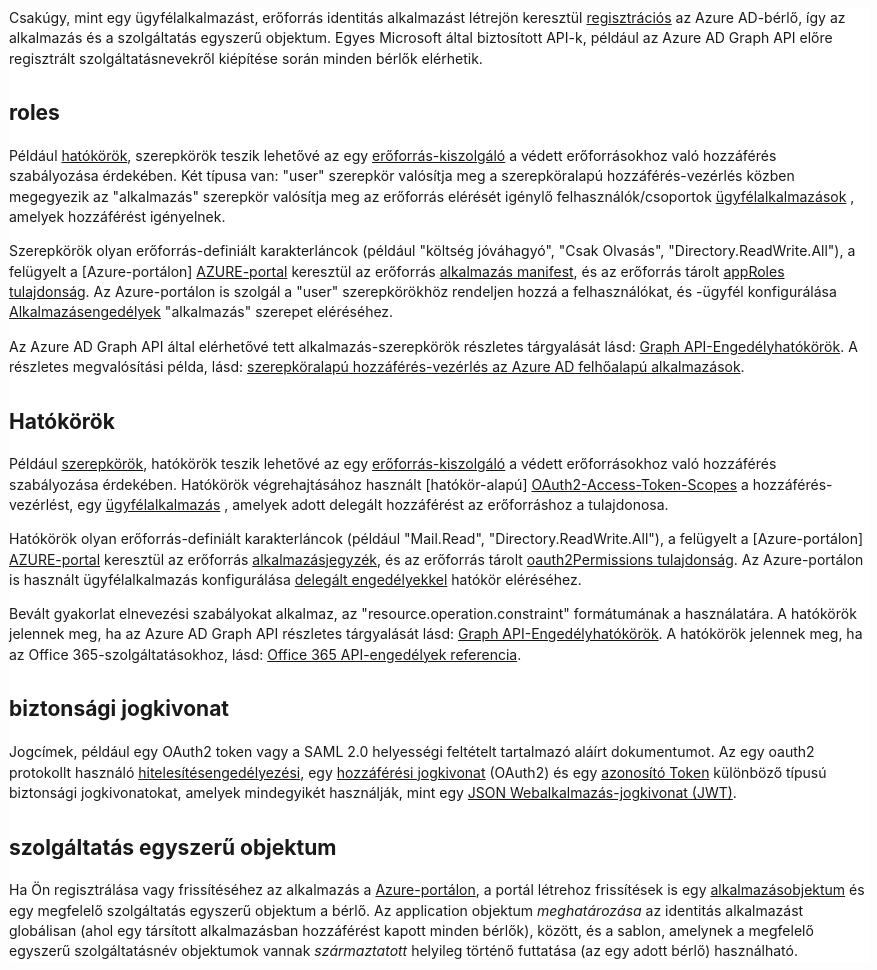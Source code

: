 Csakúgy, mint egy ügyfélalkalmazást, erőforrás identitás alkalmazást létrejön keresztül [regisztrációs](#application-registration) az Azure AD-bérlő, így az alkalmazás és a szolgáltatás egyszerű objektum. Egyes Microsoft által biztosított API-k, például az Azure AD Graph API előre regisztrált szolgáltatásnevekről kiépítése során minden bérlők elérhetik.

## <a name="roles"></a>roles
Például [hatókörök](#scopes), szerepkörök teszik lehetővé az egy [erőforrás-kiszolgáló](#resource-server) a védett erőforrásokhoz való hozzáférés szabályozása érdekében. Két típusa van: "user" szerepkör valósítja meg a szerepköralapú hozzáférés-vezérlés közben megegyezik az "alkalmazás" szerepkör valósítja meg az erőforrás elérését igénylő felhasználók/csoportok [ügyfélalkalmazások](#client-application) , amelyek hozzáférést igényelnek.

Szerepkörök olyan erőforrás-definiált karakterláncok (például "költség jóváhagyó", "Csak Olvasás", "Directory.ReadWrite.All"), a felügyelt a [Azure-portálon] [ AZURE-portal] keresztül az erőforrás [alkalmazás manifest](#application-manifest), és az erőforrás tárolt [appRoles tulajdonság][AAD-Graph-Sp-Entity]. Az Azure-portálon is szolgál a "user" szerepkörökhöz rendeljen hozzá a felhasználókat, és -ügyfél konfigurálása [Alkalmazásengedélyek](#permissions) "alkalmazás" szerepet eléréséhez.

Az Azure AD Graph API által elérhetővé tett alkalmazás-szerepkörök részletes tárgyalását lásd: [Graph API-Engedélyhatókörök][AAD-Graph-Perm-Scopes]. A részletes megvalósítási példa, lásd: [szerepköralapú hozzáférés-vezérlés az Azure AD felhőalapú alkalmazások][Duyshant-Role-Blog].

## <a name="scopes"></a>Hatókörök
Például [szerepkörök](#roles), hatókörök teszik lehetővé az egy [erőforrás-kiszolgáló](#resource-server) a védett erőforrásokhoz való hozzáférés szabályozása érdekében. Hatókörök végrehajtásához használt [hatókör-alapú] [ OAuth2-Access-Token-Scopes] a hozzáférés-vezérlést, egy [ügyfélalkalmazás](#client-application) , amelyek adott delegált hozzáférést az erőforráshoz a tulajdonosa.

Hatókörök olyan erőforrás-definiált karakterláncok (például "Mail.Read", "Directory.ReadWrite.All"), a felügyelt a [Azure-portálon] [ AZURE-portal] keresztül az erőforrás [alkalmazásjegyzék](#application-manifest), és az erőforrás tárolt [oauth2Permissions tulajdonság][AAD-Graph-Sp-Entity]. Az Azure-portálon is használt ügyfélalkalmazás konfigurálása [delegált engedélyekkel](#permissions) hatókör eléréséhez.

Bevált gyakorlat elnevezési szabályokat alkalmaz, az "resource.operation.constraint" formátumának a használatára. A hatókörök jelennek meg, ha az Azure AD Graph API részletes tárgyalását lásd: [Graph API-Engedélyhatókörök][AAD-Graph-Perm-Scopes]. A hatókörök jelennek meg, ha az Office 365-szolgáltatásokhoz, lásd: [Office 365 API-engedélyek referencia][O365-Perm-Ref].

## <a name="security-token"></a>biztonsági jogkivonat
Jogcímek, például egy OAuth2 token vagy a SAML 2.0 helyességi feltételt tartalmazó aláírt dokumentumot. Az egy oauth2 protokollt használó [hitelesítésengedélyezési](#authorization-grant), egy [hozzáférési jogkivonat](#access-token) (OAuth2) és egy [azonosító Token](http://openid.net/specs/openid-connect-core-1_0.html#IDToken) különböző típusú biztonsági jogkivonatokat, amelyek mindegyikét használják, mint egy [JSON Webalkalmazás-jogkivonat (JWT)][JWT].

## <a name="service-principal-object"></a>szolgáltatás egyszerű objektum
Ha Ön regisztrálása vagy frissítéséhez az alkalmazás a [Azure-portálon][AZURE-portal], a portál létrehoz frissítések is egy [alkalmazásobjektum](#application-object) és egy megfelelő szolgáltatás egyszerű objektum a bérlő. Az application objektum *meghatározása* az identitás alkalmazást globálisan (ahol egy társított alkalmazásban hozzáférést kapott minden bérlők), között, és a sablon, amelynek a megfelelő egyszerű szolgáltatásnév objektumok vannak *származtatott* helyileg történő futtatása (az egy adott bérlő) használható.


[AAD-App-Manifest]: ./active-directory-application-manifest.md
[AAD-App-SP-Objects]: ./active-directory-application-objects.md
[AAD-Auth-Scenarios]: ./active-directory-authentication-scenarios.md
[AAD-Dev-Guide]: ./active-directory-developers-guide.md
[AAD-Graph-Perm-Scopes]: https://msdn.microsoft.com/library/azure/ad/graph/howto/azure-ad-graph-api-permission-scopes
[AAD-Graph-App-Entity]: https://msdn.microsoft.com/Library/Azure/Ad/Graph/api/entity-and-complex-type-reference#application-entity
[AAD-Graph-Sp-Entity]: https://msdn.microsoft.com/Library/Azure/Ad/Graph/api/entity-and-complex-type-reference#serviceprincipal-entity
[AAD-Graph-User-Entity]: https://msdn.microsoft.com/Library/Azure/Ad/Graph/api/entity-and-complex-type-reference#user-entity
[AAD-How-Subscriptions-Assoc]: ../active-directory-how-subscriptions-associated-directory.md
[AAD-How-To-Integrate]: ./active-directory-how-to-integrate.md
[AAD-How-To-Tenant]: active-directory-howto-tenant.md
[AAD-Integrating-Apps]: ./active-directory-integrating-applications.md
[AAD-Multi-Tenant-Overview]: active-directory-devhowto-multi-tenant-overview.md
[AAD-Security-Token-Claims]: ./active-directory-authentication-scenarios/#claims-in-azure-ad-security-tokens
[AAD-Tokens-Claims]: ./active-directory-token-and-claims.md
[AZURE-portal]: https://portal.azure.com
[Duyshant-Role-Blog]: http://www.dushyantgill.com/blog/2014/12/10/roles-based-access-control-in-cloud-applications-using-azure-ad/
[JWT]: https://tools.ietf.org/html/draft-ietf-oauth-json-web-token-32
[Microsoft-Graph]: https://graph.microsoft.io
[O365-Perm-Ref]: https://msdn.microsoft.com/office/office365/howto/application-manifest
[OAuth2-Access-Token-Scopes]: https://tools.ietf.org/html/rfc6749#section-3.3
[OAuth2-AuthZ-Endpoint]: https://tools.ietf.org/html/rfc6749#section-3.1
[OAuth2-AuthZ-Grant-Types]: https://tools.ietf.org/html/rfc6749#section-1.3
[OAuth2-Client-Types]: https://tools.ietf.org/html/rfc6749#section-2.1
[OAuth2-Role-Def]: https://tools.ietf.org/html/rfc6749#page-6
[OpenIDConnect]: http://openid.net/specs/openid-connect-core-1_0.html
[OpenIDConnect-AuthZ-Endpoint]: http://openid.net/specs/openid-connect-core-1_0.html#AuthorizationEndpoint
[OpenIDConnect-ID-Token]: http://openid.net/specs/openid-connect-core-1_0.html#IDToken